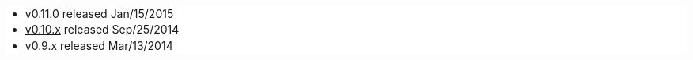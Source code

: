 - [v0.11.0](https://github.com/UbiState/ubicoin/blob/master/doc/release-notes/ubicoin/release-notes-0.11.0.md) released Jan/15/2015
- [v0.10.x](https://github.com/UbiState/ubicoin/blob/master/doc/release-notes/ubicoin/release-notes-0.10.0.md) released Sep/25/2014
- [v0.9.x](https://github.com/UbiState/ubicoin/blob/master/doc/release-notes/ubicoin/release-notes-0.9.0.md) released Mar/13/2014

